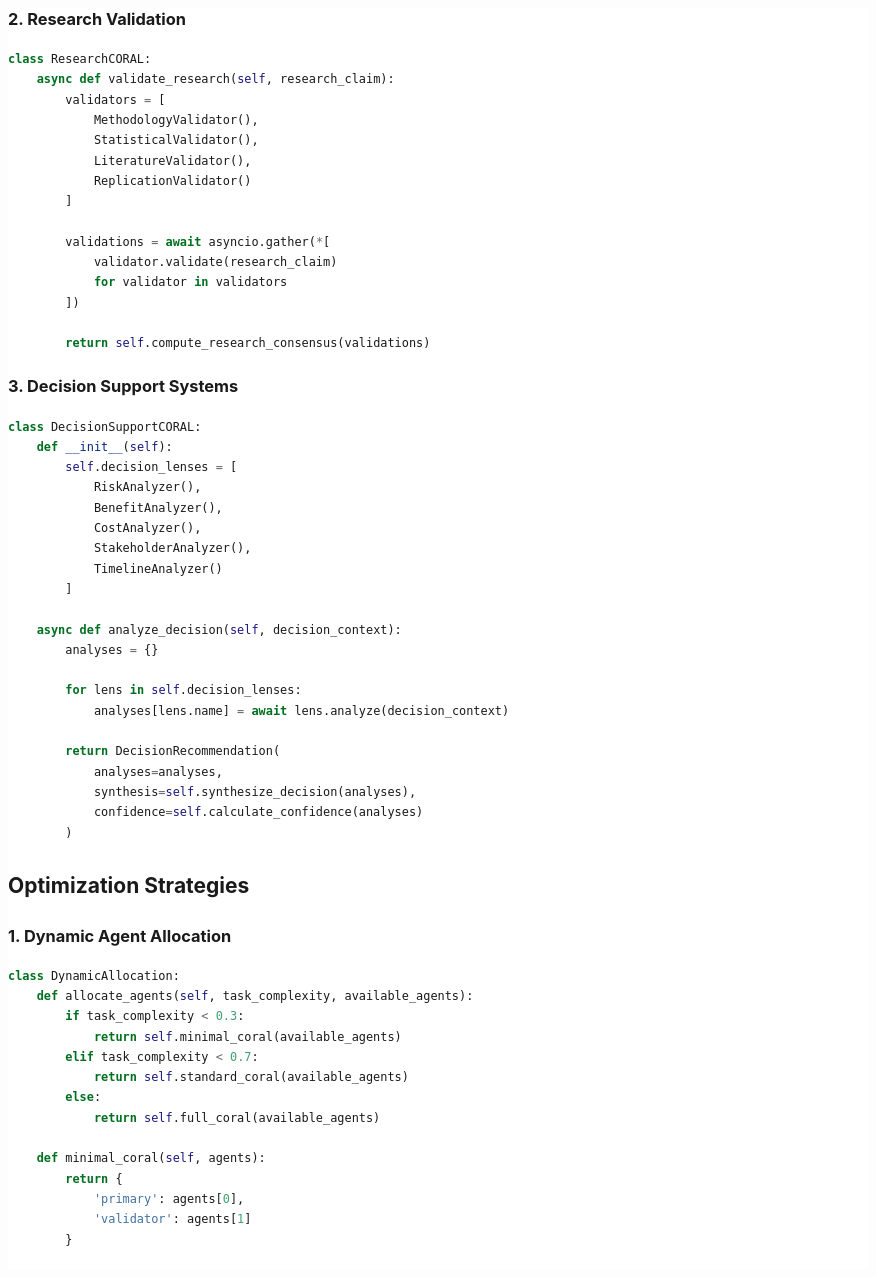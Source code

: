 ### 2. Research Validation
```python
class ResearchCORAL:
    async def validate_research(self, research_claim):
        validators = [
            MethodologyValidator(),
            StatisticalValidator(), 
            LiteratureValidator(),
            ReplicationValidator()
        ]
        
        validations = await asyncio.gather(*[
            validator.validate(research_claim) 
            for validator in validators
        ])
        
        return self.compute_research_consensus(validations)
```

### 3. Decision Support Systems
```python
class DecisionSupportCORAL:
    def __init__(self):
        self.decision_lenses = [
            RiskAnalyzer(),
            BenefitAnalyzer(),
            CostAnalyzer(),
            StakeholderAnalyzer(),
            TimelineAnalyzer()
        ]
    
    async def analyze_decision(self, decision_context):
        analyses = {}
        
        for lens in self.decision_lenses:
            analyses[lens.name] = await lens.analyze(decision_context)
        
        return DecisionRecommendation(
            analyses=analyses,
            synthesis=self.synthesize_decision(analyses),
            confidence=self.calculate_confidence(analyses)
        )
```

## Optimization Strategies

### 1. **Dynamic Agent Allocation**
```python
class DynamicAllocation:
    def allocate_agents(self, task_complexity, available_agents):
        if task_complexity < 0.3:
            return self.minimal_coral(available_agents)
        elif task_complexity < 0.7:
            return self.standard_coral(available_agents)
        else:
            return self.full_coral(available_agents)
    
    def minimal_coral(self, agents):
        return {
            'primary': agents[0],
            'validator': agents[1]
        }
    
```